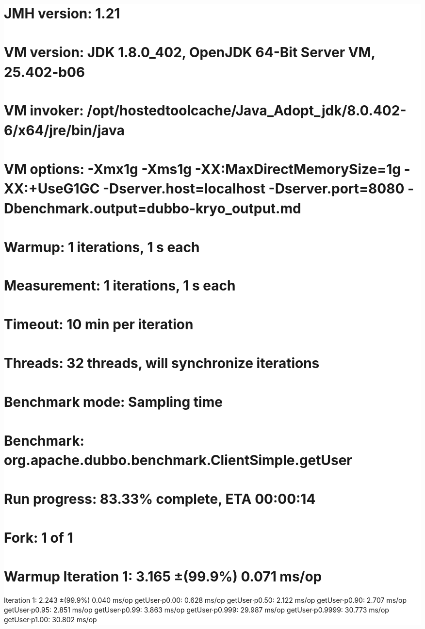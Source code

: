 
# JMH version: 1.21
# VM version: JDK 1.8.0_402, OpenJDK 64-Bit Server VM, 25.402-b06
# VM invoker: /opt/hostedtoolcache/Java_Adopt_jdk/8.0.402-6/x64/jre/bin/java
# VM options: -Xmx1g -Xms1g -XX:MaxDirectMemorySize=1g -XX:+UseG1GC -Dserver.host=localhost -Dserver.port=8080 -Dbenchmark.output=dubbo-kryo_output.md
# Warmup: 1 iterations, 1 s each
# Measurement: 1 iterations, 1 s each
# Timeout: 10 min per iteration
# Threads: 32 threads, will synchronize iterations
# Benchmark mode: Sampling time
# Benchmark: org.apache.dubbo.benchmark.ClientSimple.getUser

# Run progress: 83.33% complete, ETA 00:00:14
# Fork: 1 of 1
# Warmup Iteration   1: 3.165 ±(99.9%) 0.071 ms/op
Iteration   1: 2.243 ±(99.9%) 0.040 ms/op
                 getUser·p0.00:   0.628 ms/op
                 getUser·p0.50:   2.122 ms/op
                 getUser·p0.90:   2.707 ms/op
                 getUser·p0.95:   2.851 ms/op
                 getUser·p0.99:   3.863 ms/op
                 getUser·p0.999:  29.987 ms/op
                 getUser·p0.9999: 30.773 ms/op
                 getUser·p1.00:   30.802 ms/op


